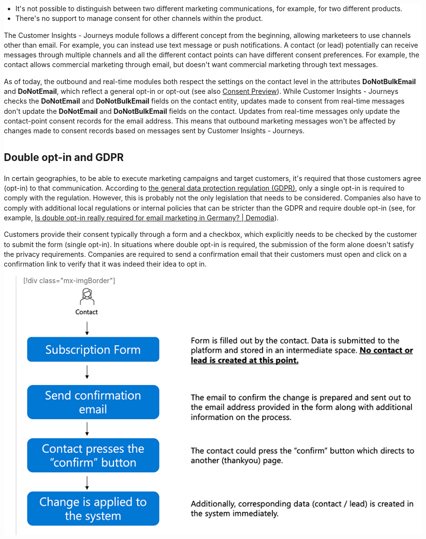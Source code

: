 - It's not possible to distinguish between two different marketing communications, for example, for two different products.
- There's no support to manage consent for other channels within the product.

The Customer Insights - Journeys module follows a different concept from the beginning, allowing marketeers to use channels other than email. For example, you can instead use text message or push notifications. A contact (or lead) potentially can receive messages through multiple channels and all the different contact points can have different consent preferences. For example, the contact allows commercial marketing through email, but doesn't want commercial marketing through text messages.

As of today, the outbound and real-time modules both respect the settings on the contact level in the attributes **DoNotBulkEmail** and **DoNotEmail**, which reflect a general opt-in or opt-out (see also [Consent Preview](real-time-marketing-email-text-consent.md)). While Customer Insights - Journeys checks the **DoNotEmail** and **DoNotBulkEmail** fields on the contact entity, updates made to consent from real-time messages don't update the **DoNotEmail** and **DoNotBulkEmail** fields on the contact. Updates from real-time messages only update the contact-point consent records for the email address. This means that outbound marketing messages won't be affected by changes made to consent records based on messages sent by Customer Insights - Journeys.

## Double opt-in and GDPR

In certain geographies, to be able to execute marketing campaigns and target customers, it's required that those customers agree (opt-in) to that communication.
According to [the general data protection regulation (GDPR)](https://gdpr-info.eu/), only a single opt-in is required to comply with the regulation. However, this is probably not the only legislation that needs to be considered. Companies also have to comply with additional local regulations or internal policies that can be stricter than the GDPR and require double opt-in (see, for example, [Is double opt-in really required for email marketing in Germany? | Demodia](https://www.demodia.com/articles/data-processes/is-double-opt-in-really-required-for-email-marketing-in-germany)).

Customers provide their consent typically through a form and a checkbox, which explicitly needs to be checked by the customer to submit the form (single opt-in). In situations where double opt-in is required, the submission of the form alone doesn't satisfy the privacy requirements. Companies are required to send a confirmation email that their customers must open and click on a confirmation link to verify that it was indeed their idea to opt in.

> [!div class="mx-imgBorder"]
> ![Double opt-in process chart.](media/real-time-marketing-consent-transition-3.png)
